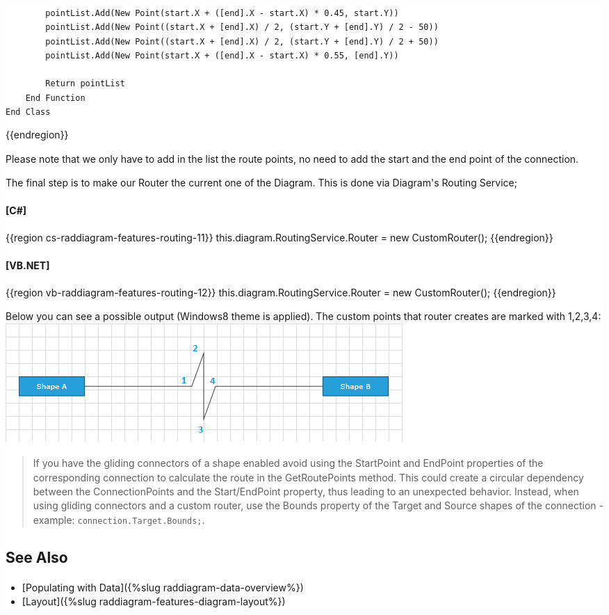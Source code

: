 			pointList.Add(New Point(start.X + ([end].X - start.X) * 0.45, start.Y))
			pointList.Add(New Point((start.X + [end].X) / 2, (start.Y + [end].Y) / 2 - 50))
			pointList.Add(New Point((start.X + [end].X) / 2, (start.Y + [end].Y) / 2 + 50))
			pointList.Add(New Point(start.X + ([end].X - start.X) * 0.55, [end].Y))
	
			Return pointList
		End Function
	End Class
{{endregion}}

Please note that we only have to add in the list the route points, no need to add the start and the end point of the connection.

The final step is to make our Router the current one of the Diagram. This is done via Diagram's Routing Service;

#### __[C#]__
{{region cs-raddiagram-features-routing-11}}
	this.diagram.RoutingService.Router = new CustomRouter();
{{endregion}}

#### __[VB.NET]__
{{region vb-raddiagram-features-routing-12}}
	this.diagram.RoutingService.Router = new CustomRouter();
{{endregion}}

Below you can see a possible output (Windows8 theme is applied). The custom points that router creates are marked with 1,2,3,4:
![raddiagram-features-customrouter](images/raddiagram-features-customrouter.png)

> If you have the gliding connectors of a shape enabled avoid using the StartPoint and EndPoint properties of the corresponding connection to calculate the route in the GetRoutePoints method. This could create a circular dependency between the ConnectionPoints and the Start/EndPoint property, thus leading to an unexpected behavior. Instead, when using gliding connectors and a custom router, use the Bounds property of the Target and Source shapes of the connection - example: `connection.Target.Bounds;`.

## See Also
 * [Populating with Data]({%slug raddiagram-data-overview%})
 * [Layout]({%slug raddiagram-features-diagram-layout%})
